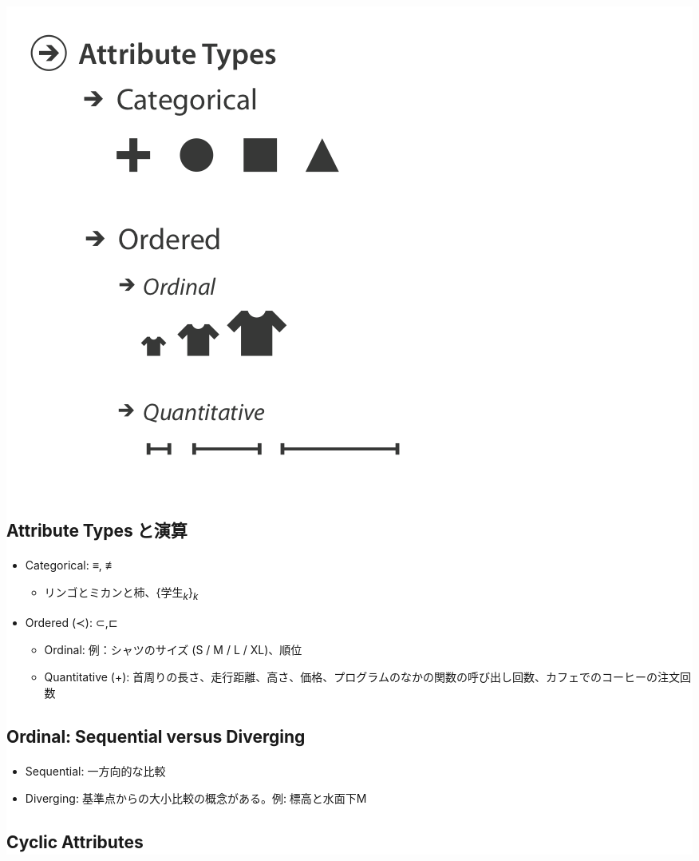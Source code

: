 <img src="lx02/fig7-attribute_types.png"></img>

## Attribute Types と演算

- Categorical: $\equiv$, $\not\equiv$

    - リンゴとミカンと柿、$\left\{\text {学生}_k\right\}_k$

- Ordered ($\prec$): $\subset, \sqsubset$

    - Ordinal: 例：シャツのサイズ (S / M / L / XL)、順位

    - Quantitative ($+$): 首周りの長さ、走行距離、高さ、価格、プログラムのなかの関数の呼び出し回数、カフェでのコーヒーの注文回数

## Ordinal: Sequential versus Diverging

- Sequential: 一方向的な比較

- Diverging: 基準点からの大小比較の概念がある。例: 標高と水面下M

## Cyclic Attributes
